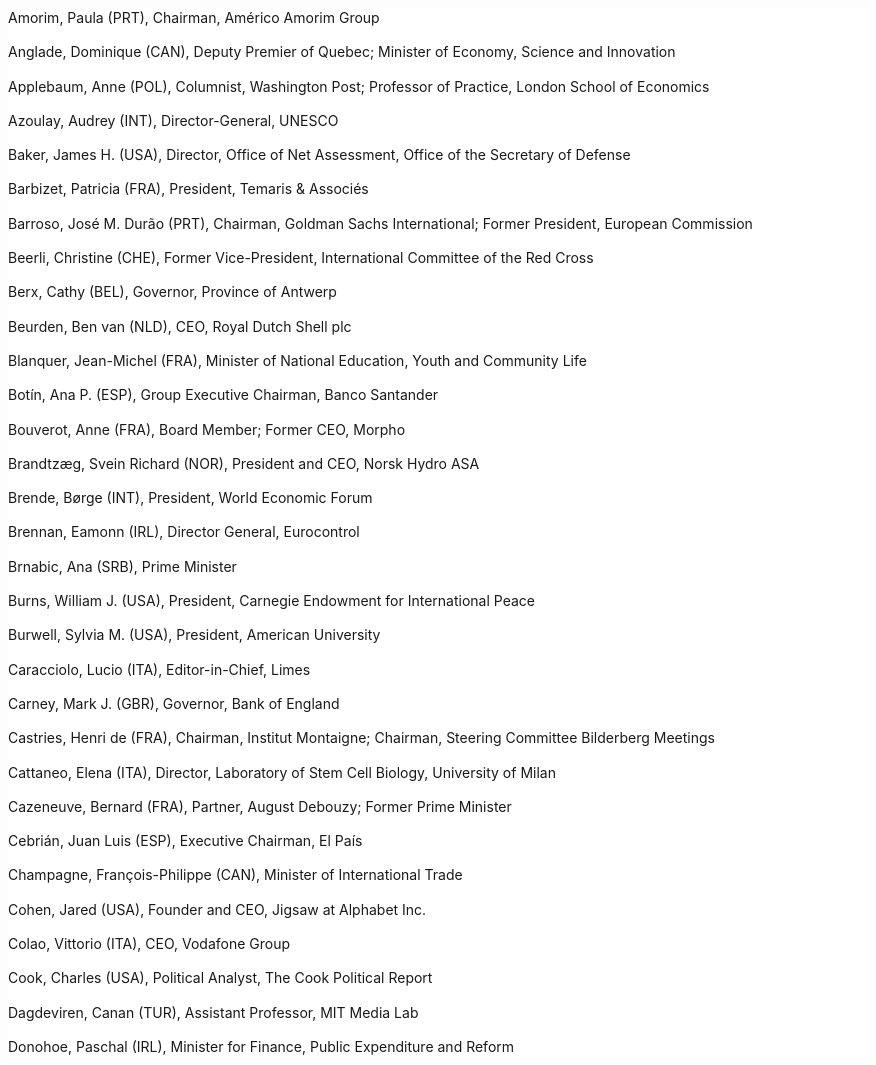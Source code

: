 Amorim, Paula (PRT), Chairman, Américo Amorim Group

Anglade, Dominique (CAN), Deputy Premier of Quebec; Minister of Economy, Science and Innovation

Applebaum, Anne (POL), Columnist, Washington Post; Professor of Practice, London School of Economics

Azoulay, Audrey (INT), Director-General, UNESCO

Baker, James H. (USA), Director, Office of Net Assessment, Office of the Secretary of Defense

Barbizet, Patricia (FRA), President, Temaris & Associés

Barroso, José M. Durão (PRT), Chairman, Goldman Sachs International; Former President, European Commission

Beerli, Christine (CHE), Former Vice-President, International Committee of the Red Cross

Berx, Cathy (BEL), Governor, Province of Antwerp

Beurden, Ben van (NLD), CEO, Royal Dutch Shell plc

Blanquer, Jean-Michel (FRA), Minister of National Education, Youth and Community Life

Botín, Ana P. (ESP), Group Executive Chairman, Banco Santander

Bouverot, Anne (FRA), Board Member; Former CEO, Morpho

Brandtzæg, Svein Richard (NOR), President and CEO, Norsk Hydro ASA

Brende, Børge (INT), President, World Economic Forum

Brennan, Eamonn (IRL), Director General, Eurocontrol

Brnabic, Ana (SRB), Prime Minister

Burns, William J. (USA), President, Carnegie Endowment for International Peace

Burwell, Sylvia M. (USA), President, American University

Caracciolo, Lucio (ITA), Editor-in-Chief, Limes

Carney, Mark J. (GBR), Governor, Bank of England

Castries, Henri de (FRA), Chairman, Institut Montaigne; Chairman, Steering Committee Bilderberg Meetings

Cattaneo, Elena (ITA), Director, Laboratory of Stem Cell Biology, University of Milan

Cazeneuve, Bernard (FRA), Partner, August Debouzy; Former Prime Minister

Cebrián, Juan Luis (ESP), Executive Chairman, El País

Champagne, François-Philippe (CAN), Minister of International Trade

Cohen, Jared (USA), Founder and CEO, Jigsaw at Alphabet Inc.

Colao, Vittorio (ITA), CEO, Vodafone Group

Cook, Charles (USA), Political Analyst, The Cook Political Report

Dagdeviren, Canan (TUR), Assistant Professor, MIT Media Lab

Donohoe, Paschal (IRL), Minister for Finance, Public Expenditure and Reform
